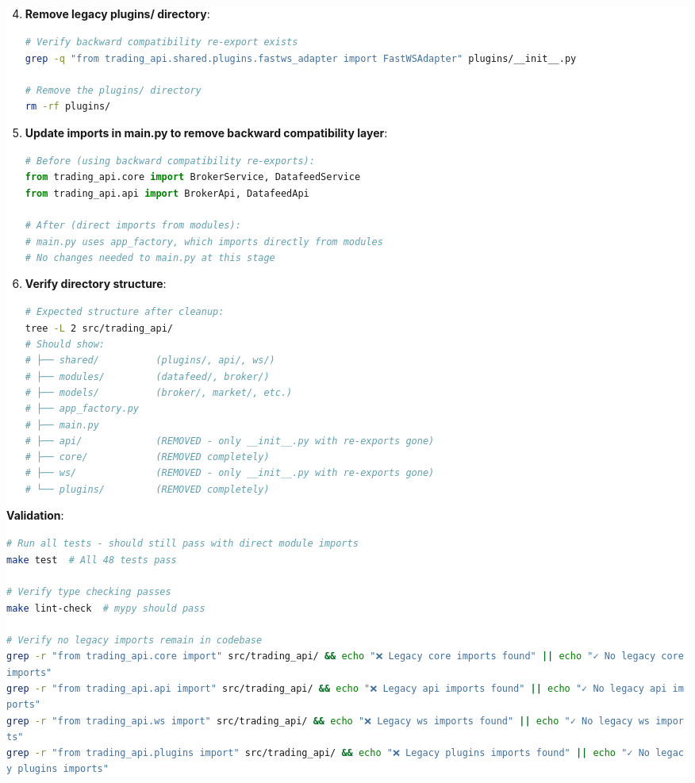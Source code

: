 4. **Remove legacy plugins/ directory**:

   ```bash
   # Verify backward compatibility re-export exists
   grep -q "from trading_api.shared.plugins.fastws_adapter import FastWSAdapter" plugins/__init__.py

   # Remove the plugins/ directory
   rm -rf plugins/
   ```

5. **Update imports in main.py to remove backward compatibility layer**:

   ```python
   # Before (using backward compatibility re-exports):
   from trading_api.core import BrokerService, DatafeedService
   from trading_api.api import BrokerApi, DatafeedApi

   # After (direct imports from modules):
   # main.py uses app_factory, which imports directly from modules
   # No changes needed to main.py at this stage
   ```

6. **Verify directory structure**:
   ```bash
   # Expected structure after cleanup:
   tree -L 2 src/trading_api/
   # Should show:
   # ├── shared/          (plugins/, api/, ws/)
   # ├── modules/         (datafeed/, broker/)
   # ├── models/          (broker/, market/, etc.)
   # ├── app_factory.py
   # ├── main.py
   # ├── api/             (REMOVED - only __init__.py with re-exports gone)
   # ├── core/            (REMOVED completely)
   # ├── ws/              (REMOVED - only __init__.py with re-exports gone)
   # └── plugins/         (REMOVED completely)
   ```

**Validation**:

```bash
# Run all tests - should still pass with direct module imports
make test  # All 48 tests pass

# Verify type checking passes
make lint-check  # mypy should pass

# Verify no legacy imports remain in codebase
grep -r "from trading_api.core import" src/trading_api/ && echo "❌ Legacy core imports found" || echo "✓ No legacy core imports"
grep -r "from trading_api.api import" src/trading_api/ && echo "❌ Legacy api imports found" || echo "✓ No legacy api imports"
grep -r "from trading_api.ws import" src/trading_api/ && echo "❌ Legacy ws imports found" || echo "✓ No legacy ws imports"
grep -r "from trading_api.plugins import" src/trading_api/ && echo "❌ Legacy plugins imports found" || echo "✓ No legacy plugins imports"
```
